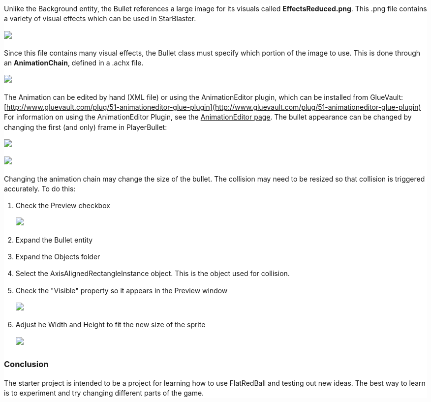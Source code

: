 Unlike the Background entity, the Bullet references a large image for its visuals called **EffectsReduced.png**. This .png file contains a variety of visual effects which can be used in StarBlaster.

![](../../media/2016-12-img\_585b5f4ec8ed7-1024x875.png)

Since this file contains many visual effects, the Bullet class must specify which portion of the image to use. This is done through an **AnimationChain**, defined in a .achx file.

![](../../media/2016-12-img\_585b625c1d583.png)

The Animation can be edited by hand (XML file) or using the AnimationEditor plugin, which can be installed from GlueVault: [http://www.gluevault.com/plug/51-animationeditor-glue-plugin](http://www.gluevault.com/plug/51-animationeditor-glue-plugin) For information on using the AnimationEditor Plugin, see the [AnimationEditor page](../tools/animationeditor/glue-gluevault-component-pages-animationeditor-plugin.md). The bullet appearance can be changed by changing the first (and only) frame in PlayerBullet:

![](../../media/2016-12-img\_585b64bd4678c.png)

![](../../media/2016-12-img\_585b6539227de.png)

Changing the animation chain may change the size of the bullet. The collision may need to be resized so that collision is triggered accurately. To do this:

1.  Check the Preview checkbox

    ![](../../media/2016-12-img\_586004c7b2a1a.png)
2. Expand the Bullet entity
3. Expand the Objects folder
4. Select the AxisAlignedRectangleInstance object. This is the object used for collision.
5.  Check the "Visible" property so it appears in the Preview window

    ![](../../media/2016-12-img\_5860063950b4a.png)
6.  Adjust he Width and Height to fit the new size of the sprite

    ![](../../media/2016-12-img\_58600739e521e.png)

### Conclusion

The starter project is intended to be a project for learning how to use FlatRedBall and testing out new ideas. The best way to learn is to experiment and try changing different parts of the game.
